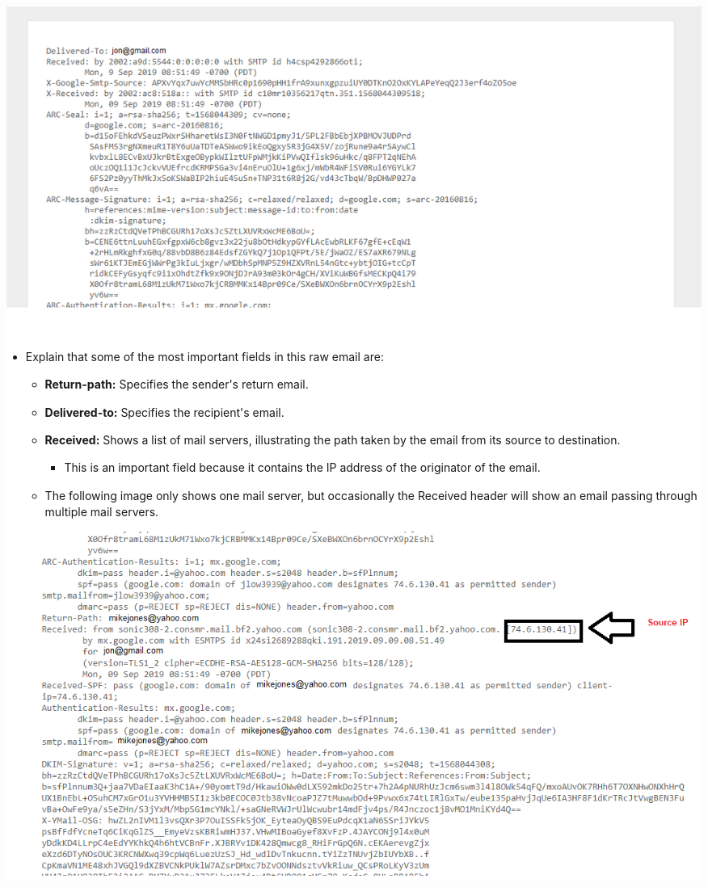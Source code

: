   ![email4](./Images/email4.png)
  
- Explain that some of the most important fields in this raw email are:
  
  - **Return-path:** Specifies the sender's return email.

  - **Delivered-to:** Specifies the recipient's email. 

  - **Received:** Shows a list of mail servers, illustrating the path taken by the email from its source to destination.

    - This is an important field because it contains the IP address of the originator of the email.

  - The following image only shows one mail server, but occasionally the Received header will show an email passing through multiple mail servers.

  ![email5](./Images/email5.png) 
    